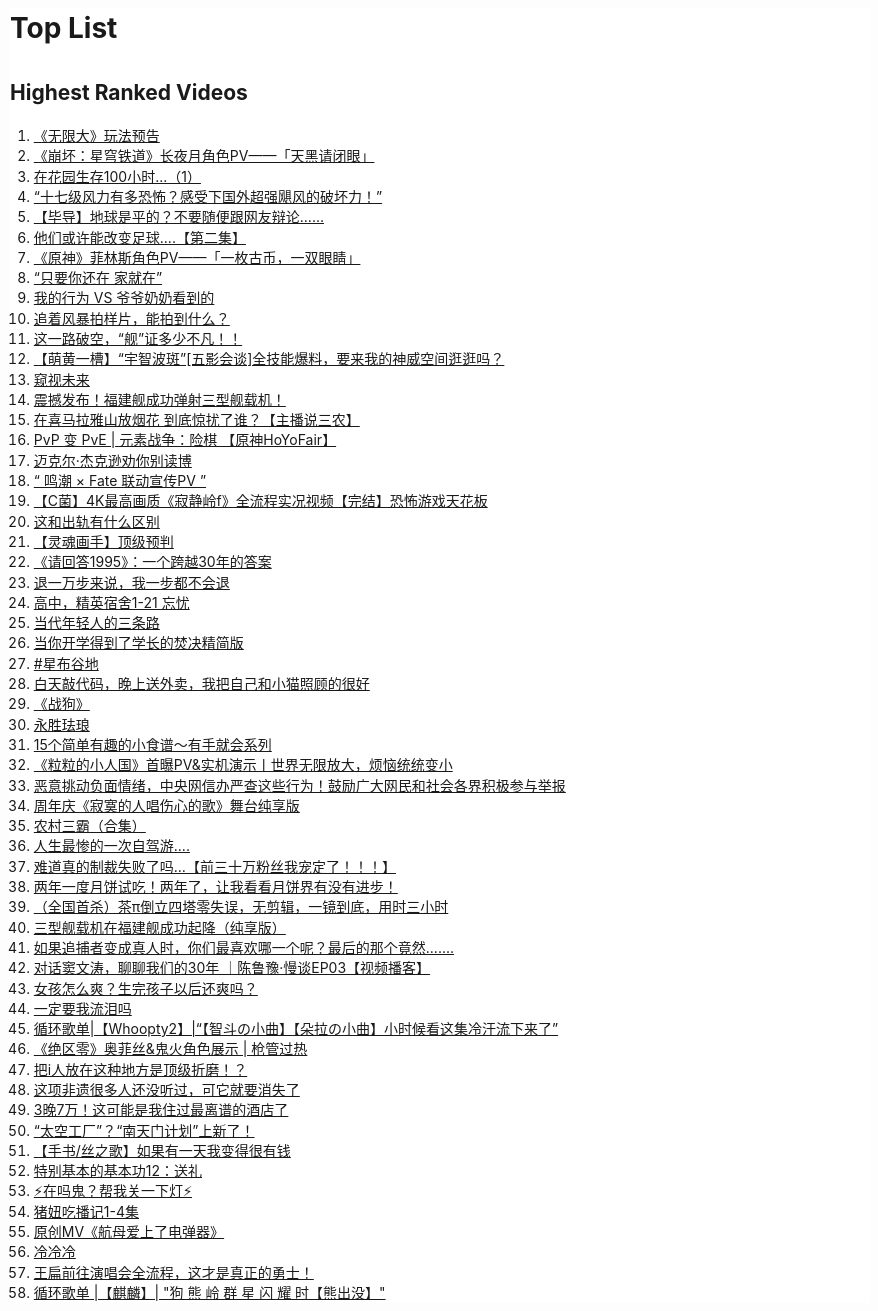 # Top List
## Highest Ranked Videos
1. [《无限大》玩法预告](https://www.bilibili.com/video/BV1Y8nFzsEYL)
1. [《崩坏：星穹铁道》长夜月角色PV——「天黑请闭眼」](https://www.bilibili.com/video/BV1r5nwzVEBg)
1. [在花园生存100小时...（1）](https://www.bilibili.com/video/BV1hJWGzhE9c)
1. [“十七级风力有多恐怖？感受下国外超强飓风的破坏力！”](https://www.bilibili.com/video/BV1eanPzzEQQ)
1. [【毕导】地球是平的？不要随便跟网友辩论……](https://www.bilibili.com/video/BV1iCpozfE8w)
1. [他们或许能改变足球....【第二集】](https://www.bilibili.com/video/BV1rzJQzjECs)
1. [《原神》菲林斯角色PV——「一枚古币，一双眼睛」](https://www.bilibili.com/video/BV13PJCzuEvh)
1. [“只要你还在 家就在”](https://www.bilibili.com/video/BV1A3nwzjE7a)
1. [我的行为 VS 爷爷奶奶看到的](https://www.bilibili.com/video/BV1U6nwzxEvB)
1. [追着风暴拍样片，能拍到什么？](https://www.bilibili.com/video/BV1yUnFzGEwP)
1. [这一路破空，“舰”证多少不凡！！](https://www.bilibili.com/video/BV1G6JCzCE21)
1. [【萌黄一槽】“宇智波斑”[五影会谈]全技能爆料，要来我的神威空间逛逛吗？](https://www.bilibili.com/video/BV1XXncztE4u)
1. [窥视未来](https://www.bilibili.com/video/BV1zzpfzgEx3)
1. [震撼发布！福建舰成功弹射三型舰载机！](https://www.bilibili.com/video/BV1xSnwzJEr7)
1. [在喜马拉雅山放烟花 到底惊扰了谁？【主播说三农】](https://www.bilibili.com/video/BV1VpJdzyEib)
1. [PvP 变 PvE | 元素战争：险棋 【原神HoYoFair】](https://www.bilibili.com/video/BV1Pwp9zwEk3)
1. [迈克尔·杰克逊劝你别读博](https://www.bilibili.com/video/BV1u9J1zkEKH)
1. [“ 鸣潮 × Fate 联动宣传PV ”](https://www.bilibili.com/video/BV1znWFzGEhi)
1. [【C菌】4K最高画质《寂静岭f》全流程实况视频【完结】恐怖游戏天花板](https://www.bilibili.com/video/BV1zxnPzCE7Y)
1. [这和出轨有什么区别](https://www.bilibili.com/video/BV1zpnPz1EHw)
1. [【灵魂画手】顶级预判](https://www.bilibili.com/video/BV1ZuWAzjESY)
1. [《请回答1995》：一个跨越30年的答案](https://www.bilibili.com/video/BV1hEWGzwEq2)
1. [退一万步来说，我一步都不会退](https://www.bilibili.com/video/BV16LnwzkEBb)
1. [高中，精英宿舍1-21                                                          忘忧](https://www.bilibili.com/video/BV1fZpdz8Ec2)
1. [当代年轻人的三条路](https://www.bilibili.com/video/BV16wW5zDEzt)
1. [当你开学得到了学长的焚决精简版](https://www.bilibili.com/video/BV1YEJdzjEhe)
1. [#星布谷地](https://www.bilibili.com/video/BV1HSnFzrEXk)
1. [白天敲代码，晚上送外卖，我把自己和小猫照顾的很好](https://www.bilibili.com/video/BV1yjJCzFECB)
1. [《战狗》](https://www.bilibili.com/video/BV1vUpfzPEDi)
1. [永胜珐琅](https://www.bilibili.com/video/BV11unPzsEWx)
1. [15个简单有趣的小食谱～有手就会系列](https://www.bilibili.com/video/BV1x8pBzdEmH)
1. [《粒粒的小人国》首曝PV&实机演示丨世界无限放大，烦恼统统变小](https://www.bilibili.com/video/BV12Ap2zjE5C)
1. [恶意挑动负面情绪，中央网信办严查这些行为！鼓励广大网民和社会各界积极参与举报](https://www.bilibili.com/video/BV1JFnAzkESJ)
1. [周年庆《寂寞的人唱伤心的歌》舞台纯享版](https://www.bilibili.com/video/BV16UJdzdEKa)
1. [农村三霸（合集）](https://www.bilibili.com/video/BV1YRpfzFEwM)
1. [人生最惨的一次自驾游....](https://www.bilibili.com/video/BV1SKnKzNEJJ)
1. [难道真的制裁失败了吗…【前三十万粉丝我宠定了！！！】](https://www.bilibili.com/video/BV1xXJCzvEcQ)
1. [两年一度月饼试吃！两年了，让我看看月饼界有没有进步！](https://www.bilibili.com/video/BV1aJWGzhEF2)
1. [（全国首杀）茶π倒立四塔零失误，无剪辑，一镜到底，用时三小时](https://www.bilibili.com/video/BV1QfWczNEE4)
1. [三型舰载机在福建舰成功起降（纯享版）](https://www.bilibili.com/video/BV11DnwzUEGi)
1. [如果追捕者变成真人时，你们最喜欢哪一个呢？最后的那个竟然.......](https://www.bilibili.com/video/BV1VvWwz6E87)
1. [对话窦文涛，聊聊我们的30年 ｜陈鲁豫·慢谈EP03【视频播客】](https://www.bilibili.com/video/BV1jCpizuEPg)
1. [女孩怎么爽？生完孩子以后还爽吗？](https://www.bilibili.com/video/BV1xtncz1E3W)
1. [一定要我流泪吗](https://www.bilibili.com/video/BV1naJfzNEo3)
1. [循环歌单|【Whoopty2】|“【智斗の小曲】【朵拉の小曲】小时候看这集冷汗流下来了”](https://www.bilibili.com/video/BV1urnwzdEqR)
1. [《绝区零》奥菲丝&鬼火角色展示 | 枪管过热](https://www.bilibili.com/video/BV149nKzAEXS)
1. [把i人放在这种地方是顶级折磨！？](https://www.bilibili.com/video/BV1t6nFzmEpo)
1. [这项非遗很多人还没听过，可它就要消失了](https://www.bilibili.com/video/BV1SsWcztEwe)
1. [3晚7万！这可能是我住过最离谱的酒店了](https://www.bilibili.com/video/BV1HcnNzSEyH)
1. [“太空工厂”？“南天门计划”上新了！](https://www.bilibili.com/video/BV1b6nwzxEcQ)
1. [【手书/丝之歌】如果有一天我变得很有钱](https://www.bilibili.com/video/BV1henFzQESV)
1. [特别基本的基本功12：送礼](https://www.bilibili.com/video/BV17bp8zsE7a)
1. [⚡在吗鬼？帮我关一下灯⚡](https://www.bilibili.com/video/BV1CpWPz4ETV)
1. [猪妞吃播记1-4集](https://www.bilibili.com/video/BV1arpXzyEUh)
1. [原创MV《航母爱上了电弹器》](https://www.bilibili.com/video/BV15YnwzwEaG)
1. [冷冷冷](https://www.bilibili.com/video/BV1PdJCzYEx3)
1. [王扁前往演唱会全流程，这才是真正的勇士！](https://www.bilibili.com/video/BV1k5nwzVErk)
1. [循环歌单 |【麒麟】| "狗 熊 岭 群 星 闪 耀 时【熊出没】"](https://www.bilibili.com/video/BV1JZnFzKE5n)